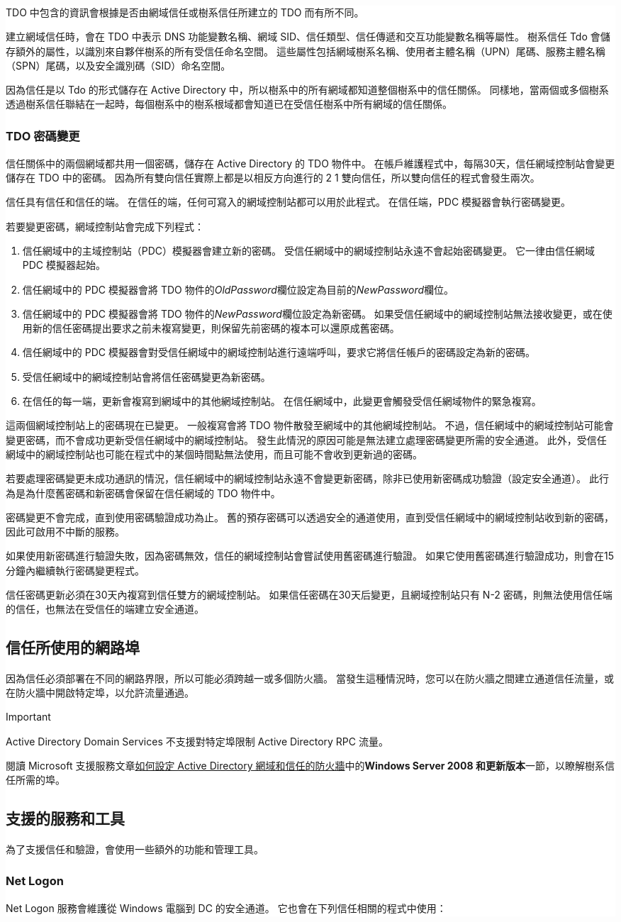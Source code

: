 TDO 中包含的資訊會根據是否由網域信任或樹系信任所建立的 TDO 而有所不同。

建立網域信任時，會在 TDO 中表示 DNS 功能變數名稱、網域 SID、信任類型、信任傳遞和交互功能變數名稱等屬性。 樹系信任 Tdo 會儲存額外的屬性，以識別來自夥伴樹系的所有受信任命名空間。 這些屬性包括網域樹系名稱、使用者主體名稱（UPN）尾碼、服務主體名稱（SPN）尾碼，以及安全識別碼（SID）命名空間。

因為信任是以 Tdo 的形式儲存在 Active Directory 中，所以樹系中的所有網域都知道整個樹系中的信任關係。 同樣地，當兩個或多個樹系透過樹系信任聯結在一起時，每個樹系中的樹系根域都會知道已在受信任樹系中所有網域的信任關係。

### <a name="tdo-password-changes"></a>TDO 密碼變更

信任關係中的兩個網域都共用一個密碼，儲存在 Active Directory 的 TDO 物件中。 在帳戶維護程式中，每隔30天，信任網域控制站會變更儲存在 TDO 中的密碼。 因為所有雙向信任實際上都是以相反方向進行的 2 1 雙向信任，所以雙向信任的程式會發生兩次。

信任具有信任和信任的端。 在信任的端，任何可寫入的網域控制站都可以用於此程式。 在信任端，PDC 模擬器會執行密碼變更。

若要變更密碼，網域控制站會完成下列程式：

1. 信任網域中的主域控制站（PDC）模擬器會建立新的密碼。 受信任網域中的網域控制站永遠不會起始密碼變更。 它一律由信任網域 PDC 模擬器起始。

2. 信任網域中的 PDC 模擬器會將 TDO 物件的*OldPassword*欄位設定為目前的*NewPassword*欄位。

3. 信任網域中的 PDC 模擬器會將 TDO 物件的*NewPassword*欄位設定為新密碼。 如果受信任網域中的網域控制站無法接收變更，或在使用新的信任密碼提出要求之前未複寫變更，則保留先前密碼的複本可以還原成舊密碼。

4. 信任網域中的 PDC 模擬器會對受信任網域中的網域控制站進行遠端呼叫，要求它將信任帳戶的密碼設定為新的密碼。

5. 受信任網域中的網域控制站會將信任密碼變更為新密碼。

6. 在信任的每一端，更新會複寫到網域中的其他網域控制站。 在信任網域中，此變更會觸發受信任網域物件的緊急複寫。

這兩個網域控制站上的密碼現在已變更。 一般複寫會將 TDO 物件散發至網域中的其他網域控制站。 不過，信任網域中的網域控制站可能會變更密碼，而不會成功更新受信任網域中的網域控制站。 發生此情況的原因可能是無法建立處理密碼變更所需的安全通道。 此外，受信任網域中的網域控制站也可能在程式中的某個時間點無法使用，而且可能不會收到更新過的密碼。

若要處理密碼變更未成功通訊的情況，信任網域中的網域控制站永遠不會變更新密碼，除非已使用新密碼成功驗證（設定安全通道）。 此行為是為什麼舊密碼和新密碼會保留在信任網域的 TDO 物件中。

密碼變更不會完成，直到使用密碼驗證成功為止。 舊的預存密碼可以透過安全的通道使用，直到受信任網域中的網域控制站收到新的密碼，因此可啟用不中斷的服務。

如果使用新密碼進行驗證失敗，因為密碼無效，信任的網域控制站會嘗試使用舊密碼進行驗證。 如果它使用舊密碼進行驗證成功，則會在15分鐘內繼續執行密碼變更程式。

信任密碼更新必須在30天內複寫到信任雙方的網域控制站。 如果信任密碼在30天后變更，且網域控制站只有 N-2 密碼，則無法使用信任端的信任，也無法在受信任的端建立安全通道。

## <a name="network-ports-used-by-trusts"></a>信任所使用的網路埠

因為信任必須部署在不同的網路界限，所以可能必須跨越一或多個防火牆。 當發生這種情況時，您可以在防火牆之間建立通道信任流量，或在防火牆中開啟特定埠，以允許流量通過。

> [!IMPORTANT]
> Active Directory Domain Services 不支援對特定埠限制 Active Directory RPC 流量。

閱讀 Microsoft 支援服務文章[如何設定 Active Directory 網域和信任的防火牆](https://support.microsoft.com/help/179442/how-to-configure-a-firewall-for-domains-and-trusts)中的**Windows Server 2008 和更新版本**一節，以瞭解樹系信任所需的埠。

## <a name="supporting-services-and-tools"></a>支援的服務和工具

為了支援信任和驗證，會使用一些額外的功能和管理工具。

### <a name="net-logon"></a>Net Logon

Net Logon 服務會維護從 Windows 電腦到 DC 的安全通道。 它也會在下列信任相關的程式中使用：


[concepts-trust]: concepts-forest-trust.md
[tutorial-create-advanced]: tutorial-create-instance-advanced.md
[create-forest-trust]: tutorial-create-forest-trust.md
